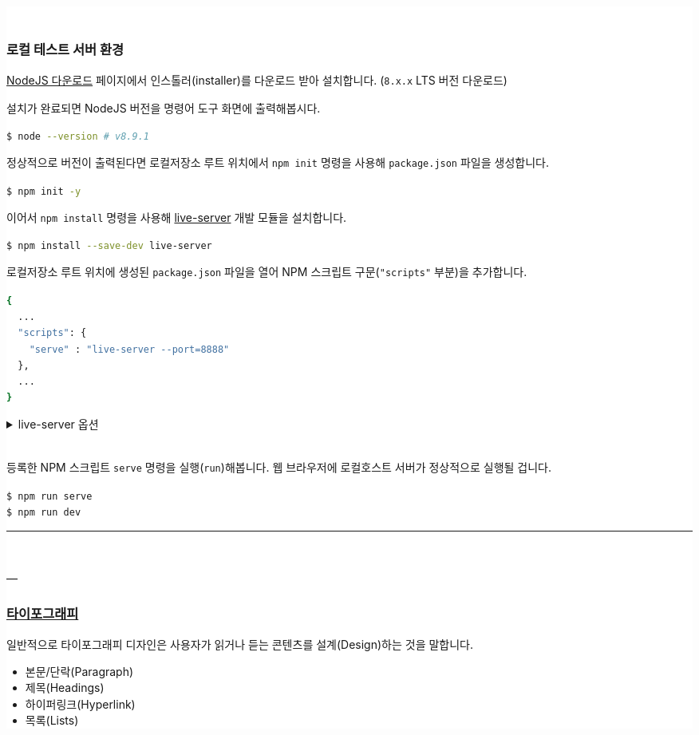 <br>

### 로컬 테스트 서버 환경

[NodeJS 다운로드](https://nodejs.org/en/download/) 페이지에서 인스톨러(installer)를 다운로드 받아 설치합니다. (`8.x.x` LTS 버전 다운로드)

설치가 완료되면 NodeJS 버전을 명령어 도구 화면에 출력해봅시다.

```sh
$ node --version # v8.9.1
```

정상적으로 버전이 출력된다면 로컬저장소 루트 위치에서 `npm init` 명령을 사용해 `package.json` 파일을 생성합니다.

```sh
$ npm init -y
```

이어서 `npm install` 명령을 사용해 [live-server](https://www.npmjs.com/package/live-server) 개발 모듈을 설치합니다.

```sh
$ npm install --save-dev live-server
```

로컬저장소 루트 위치에 생성된 `package.json` 파일을 열어 NPM 스크립트 구문(`"scripts"` 부분)을 추가합니다.

```sh
{
  ...
  "scripts": {
    "serve" : "live-server --port=8888"
  },
  ...
}
```

<details><summary>live-server 옵션</summary></details>

<br>

등록한 NPM 스크립트 `serve` 명령을 실행(`run`)해봅니다. 웹 브라우저에 로컬호스트 서버가 정상적으로 실행될 겁니다.

```sh
$ npm run serve
$ npm run dev
```

---

<br>

—

### [타이포그래피](./Typography.md)

일반적으로 타이포그래피 디자인은 사용자가 읽거나 듣는 콘텐츠를 설계(Design)하는 것을 말합니다.

- 본문/단락(Paragraph)
- 제목(Headings)
- 하이퍼링크(Hyperlink)
- 목록(Lists)
